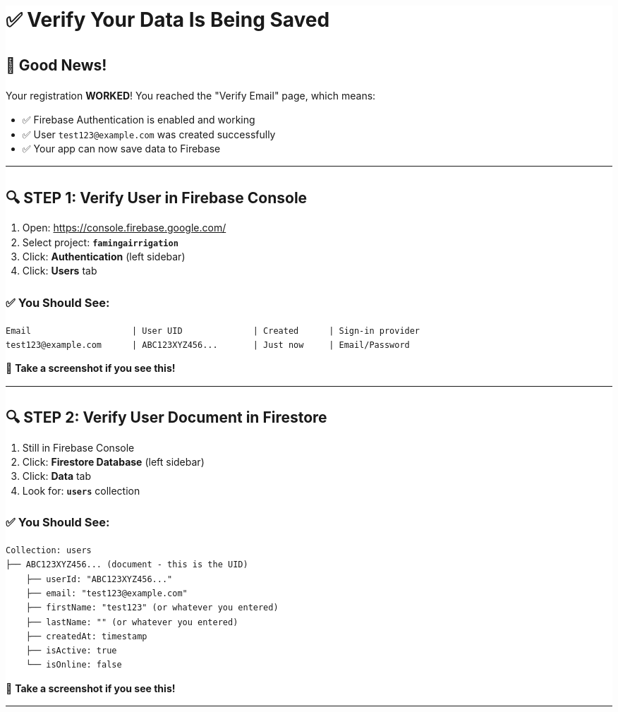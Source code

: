 # ✅ Verify Your Data Is Being Saved

## 🎉 Good News!
Your registration **WORKED**! You reached the "Verify Email" page, which means:
- ✅ Firebase Authentication is enabled and working
- ✅ User `test123@example.com` was created successfully
- ✅ Your app can now save data to Firebase

---

## 🔍 STEP 1: Verify User in Firebase Console

1. Open: https://console.firebase.google.com/
2. Select project: **`famingairrigation`**
3. Click: **Authentication** (left sidebar)
4. Click: **Users** tab

### ✅ You Should See:
```
Email                    | User UID              | Created      | Sign-in provider
test123@example.com      | ABC123XYZ456...       | Just now     | Email/Password
```

📸 **Take a screenshot if you see this!**

---

## 🔍 STEP 2: Verify User Document in Firestore

1. Still in Firebase Console
2. Click: **Firestore Database** (left sidebar)
3. Click: **Data** tab
4. Look for: **`users`** collection

### ✅ You Should See:
```
Collection: users
├── ABC123XYZ456... (document - this is the UID)
    ├── userId: "ABC123XYZ456..."
    ├── email: "test123@example.com"
    ├── firstName: "test123" (or whatever you entered)
    ├── lastName: "" (or whatever you entered)
    ├── createdAt: timestamp
    ├── isActive: true
    └── isOnline: false
```

📸 **Take a screenshot if you see this!**

---
